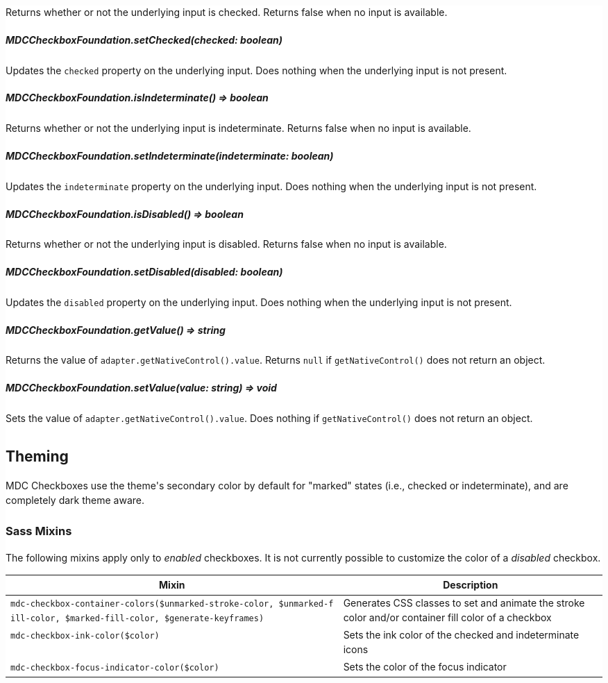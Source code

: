 Returns whether or not the underlying input is checked. Returns false when no input is available.

##### MDCCheckboxFoundation.setChecked(checked: boolean)

Updates the `checked` property on the underlying input. Does nothing when the underlying input is
not present.

##### MDCCheckboxFoundation.isIndeterminate() => boolean

Returns whether or not the underlying input is indeterminate. Returns false when no input is
available.

##### MDCCheckboxFoundation.setIndeterminate(indeterminate: boolean)

Updates the `indeterminate` property on the underlying input. Does nothing when the underlying input
is not present.

##### MDCCheckboxFoundation.isDisabled() => boolean

Returns whether or not the underlying input is disabled. Returns false when no input is available.

##### MDCCheckboxFoundation.setDisabled(disabled: boolean)

Updates the `disabled` property on the underlying input. Does nothing when the underlying input is
not present.

##### MDCCheckboxFoundation.getValue() => string

Returns the value of `adapter.getNativeControl().value`. Returns `null` if `getNativeControl()`
does not return an object.

##### MDCCheckboxFoundation.setValue(value: string) => void

Sets the value of `adapter.getNativeControl().value`. Does nothing if `getNativeControl()` does
not return an object.

## Theming

MDC Checkboxes use the theme's secondary color by default for "marked" states (i.e., checked or indeterminate), and are completely dark theme aware.

### Sass Mixins

The following mixins apply only to _enabled_ checkboxes. It is not currently possible to customize the color of a _disabled_ checkbox.

Mixin | Description
--- | ---
`mdc-checkbox-container-colors($unmarked-stroke-color, $unmarked-fill-color, $marked-fill-color, $generate-keyframes)` | Generates CSS classes to set and animate the stroke color and/or container fill color of a checkbox
`mdc-checkbox-ink-color($color)` | Sets the ink color of the checked and indeterminate icons
`mdc-checkbox-focus-indicator-color($color)` | Sets the color of the focus indicator
